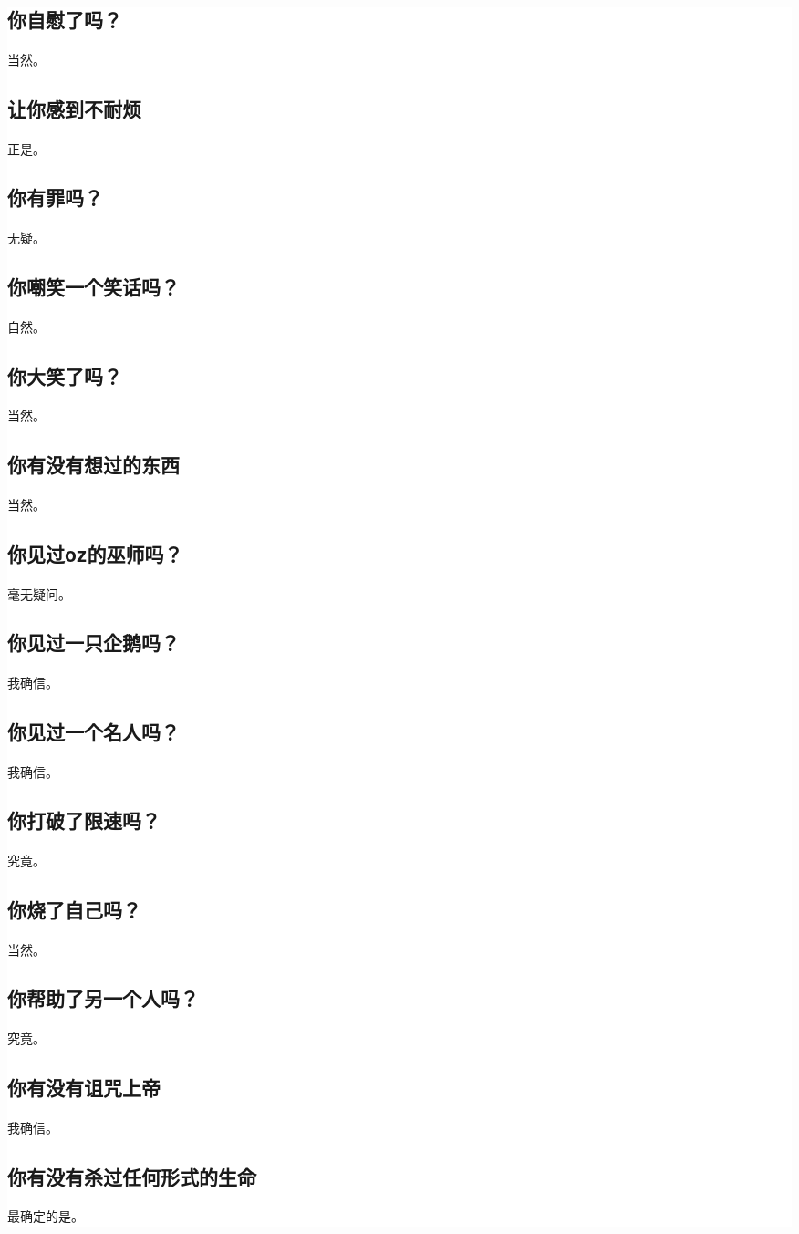 ## 你自慰了吗？
当然。

## 让你感到不耐烦
正是。

## 你有罪吗？
无疑。

## 你嘲笑一个笑话吗？
自然。

## 你大笑了吗？
当然。

## 你有没有想过的东西
当然。

## 你见过oz的巫师吗？
毫无疑问。

## 你见过一只企鹅吗？
我确信。

## 你见过一个名人吗？
我确信。

## 你打破了限速吗？
究竟。

## 你烧了自己吗？
当然。

## 你帮助了另一个人吗？
究竟。

## 你有没有诅咒上帝
我确信。

## 你有没有杀过任何形式的生命
最确定的是。
